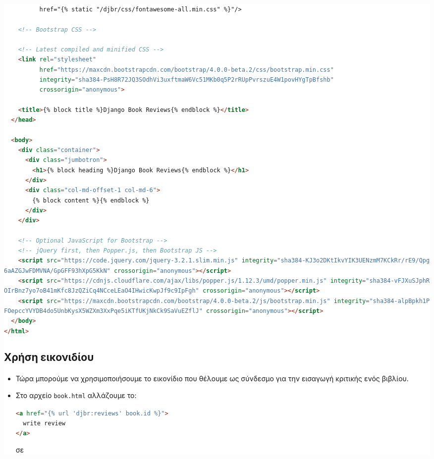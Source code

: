 ```html
          href="{% static "/djbr/css/fontawesome-all.min.css" %}"/>
	  	  
    <!-- Bootstrap CSS -->

    <!-- Latest compiled and minified CSS -->
    <link rel="stylesheet"
          href="https://maxcdn.bootstrapcdn.com/bootstrap/4.0.0-beta.2/css/bootstrap.min.css"
          integrity="sha384-PsH8R72JQ3SOdhVi3uxftmaW6Vc51MKb0q5P2rRUpPvrszuE4W1povHYgTpBfshb"
          crossorigin="anonymous">

    <title>{% block title %}Django Book Reviews{% endblock %}</title>
  </head>

  <body>
    <div class="container">
      <div class="jumbotron">
        <h1>{% block heading %}Django Book Reviews{% endblock %}</h1>
      </div>
      <div class="col-md-offset-1 col-md-6">
        {% block content %}{% endblock %}
      </div>
    </div>

    <!-- Optional JavaScript for Bootstrap --> 
    <!-- jQuery first, then Popper.js, then Bootstrap JS -->
    <script src="https://code.jquery.com/jquery-3.2.1.slim.min.js" integrity="sha384-KJ3o2DKtIkvYIK3UENzmM7KCkRr/rE9/Qpg6aAZGJwFDMVNA/GpGFF93hXpG5KkN" crossorigin="anonymous"></script>
    <script src="https://cdnjs.cloudflare.com/ajax/libs/popper.js/1.12.3/umd/popper.min.js" integrity="sha384-vFJXuSJphROIrBnz7yo7oB41mKfc8JzQZiCq4NCceLEaO4IHwicKwpJf9c9IpFgh" crossorigin="anonymous"></script>
    <script src="https://maxcdn.bootstrapcdn.com/bootstrap/4.0.0-beta.2/js/bootstrap.min.js" integrity="sha384-alpBpkh1PFOepccYVYDB4do5UnbKysX5WZXm3XxPqe5iKTfUKjNkCk9SaVuEZflJ" crossorigin="anonymous"></script>
  </body>
</html>
```
    
## Χρήση εικονιδίου

* Τώρα μπορούμε να χρησιμοποιήσουμε το εικονίδιο που θέλουμε ως
  σύνδεσμο για την εισαγωγή κριτικής ενός βιβλίου.
  
* Στο αρχείο `book.html` αλλάζουμε το:

    ```html
    <a href="{% url 'djbr:reviews' book.id %}">
      write review
    </a>
    ```

	σε
	